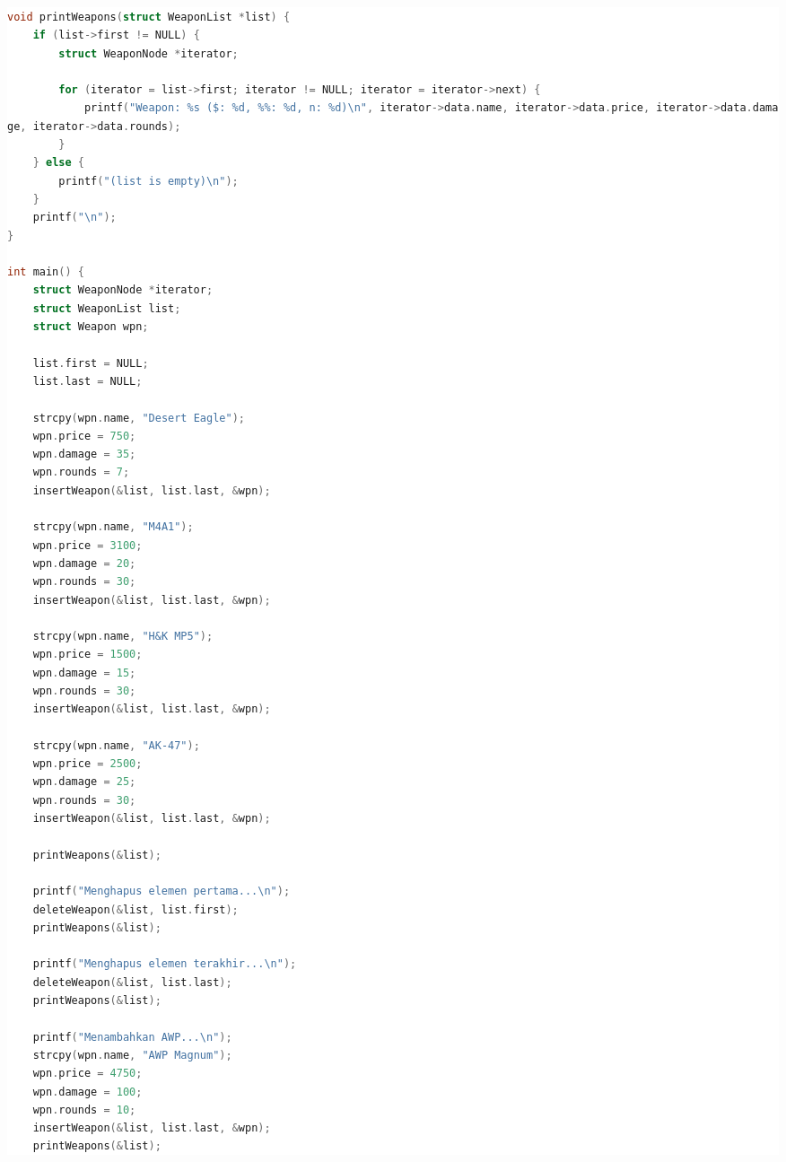 ```c
void printWeapons(struct WeaponList *list) {
    if (list->first != NULL) {
        struct WeaponNode *iterator;

        for (iterator = list->first; iterator != NULL; iterator = iterator->next) {
            printf("Weapon: %s ($: %d, %%: %d, n: %d)\n", iterator->data.name, iterator->data.price, iterator->data.damage, iterator->data.rounds);
        }
    } else {
        printf("(list is empty)\n");
    }
    printf("\n");
}

int main() {
    struct WeaponNode *iterator;
    struct WeaponList list;
    struct Weapon wpn;

    list.first = NULL;
    list.last = NULL;

    strcpy(wpn.name, "Desert Eagle");
    wpn.price = 750;
    wpn.damage = 35;
    wpn.rounds = 7;
    insertWeapon(&list, list.last, &wpn);

    strcpy(wpn.name, "M4A1");
    wpn.price = 3100;
    wpn.damage = 20;
    wpn.rounds = 30;
    insertWeapon(&list, list.last, &wpn);

    strcpy(wpn.name, "H&K MP5");
    wpn.price = 1500;
    wpn.damage = 15;
    wpn.rounds = 30;
    insertWeapon(&list, list.last, &wpn);

    strcpy(wpn.name, "AK-47");
    wpn.price = 2500;
    wpn.damage = 25;
    wpn.rounds = 30;
    insertWeapon(&list, list.last, &wpn);

    printWeapons(&list);

    printf("Menghapus elemen pertama...\n");
    deleteWeapon(&list, list.first);
    printWeapons(&list);

    printf("Menghapus elemen terakhir...\n");
    deleteWeapon(&list, list.last);
    printWeapons(&list);

    printf("Menambahkan AWP...\n");
    strcpy(wpn.name, "AWP Magnum");
    wpn.price = 4750;
    wpn.damage = 100;
    wpn.rounds = 10;
    insertWeapon(&list, list.last, &wpn);
    printWeapons(&list);
```